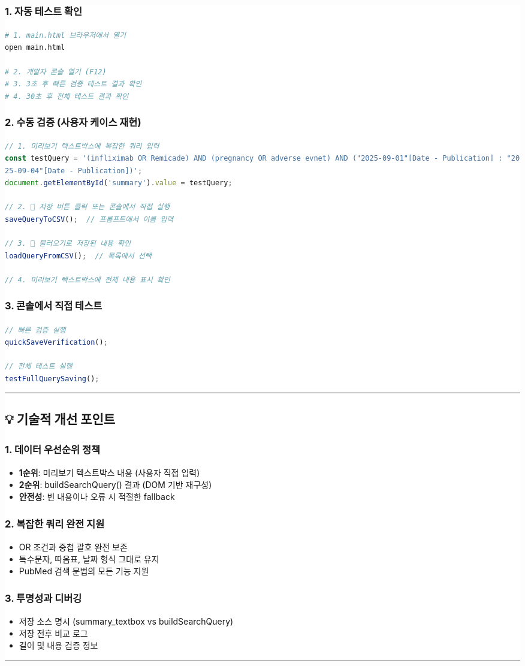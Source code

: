 ### 1. 자동 테스트 확인
```bash
# 1. main.html 브라우저에서 열기
open main.html

# 2. 개발자 콘솔 열기 (F12)
# 3. 3초 후 빠른 검증 테스트 결과 확인
# 4. 30초 후 전체 테스트 결과 확인
```

### 2. 수동 검증 (사용자 케이스 재현)
```javascript
// 1. 미리보기 텍스트박스에 복잡한 쿼리 입력
const testQuery = '(infliximab OR Remicade) AND (pregnancy OR adverse evnet) AND ("2025-09-01"[Date - Publication] : "2025-09-04"[Date - Publication])';
document.getElementById('summary').value = testQuery;

// 2. 💾 저장 버튼 클릭 또는 콘솔에서 직접 실행
saveQueryToCSV();  // 프롬프트에서 이름 입력

// 3. 📂 불러오기로 저장된 내용 확인
loadQueryFromCSV();  // 목록에서 선택

// 4. 미리보기 텍스트박스에 전체 내용 표시 확인
```

### 3. 콘솔에서 직접 테스트
```javascript
// 빠른 검증 실행
quickSaveVerification();

// 전체 테스트 실행  
testFullQuerySaving();
```

---

## 💡 기술적 개선 포인트

### 1. 데이터 우선순위 정책
- **1순위**: 미리보기 텍스트박스 내용 (사용자 직접 입력)
- **2순위**: buildSearchQuery() 결과 (DOM 기반 재구성)
- **안전성**: 빈 내용이나 오류 시 적절한 fallback

### 2. 복잡한 쿼리 완전 지원
- OR 조건과 중첩 괄호 완전 보존
- 특수문자, 따옴표, 날짜 형식 그대로 유지
- PubMed 검색 문법의 모든 기능 지원

### 3. 투명성과 디버깅
- 저장 소스 명시 (summary_textbox vs buildSearchQuery)
- 저장 전후 비교 로그
- 길이 및 내용 검증 정보

---